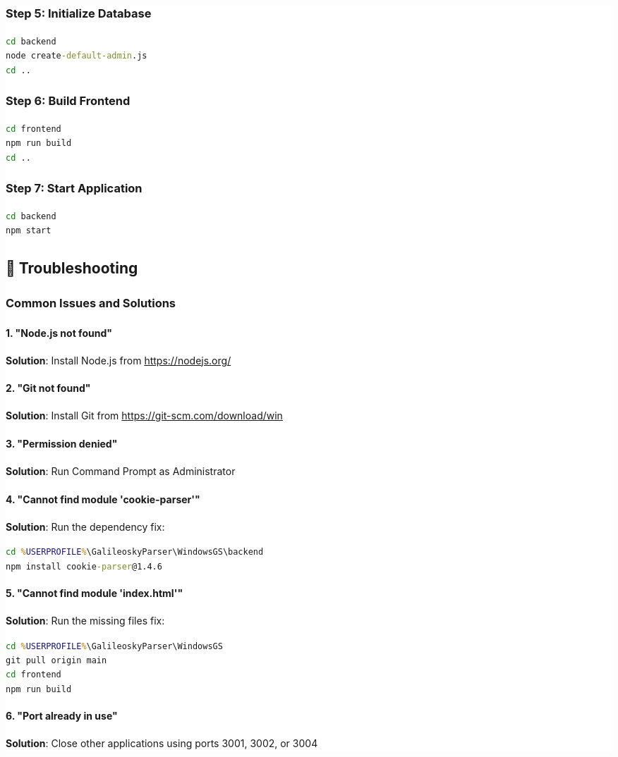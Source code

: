 ### Step 5: Initialize Database
```cmd
cd backend
node create-default-admin.js
cd ..
```

### Step 6: Build Frontend
```cmd
cd frontend
npm run build
cd ..
```

### Step 7: Start Application
```cmd
cd backend
npm start
```

## 🔧 Troubleshooting

### Common Issues and Solutions

#### 1. "Node.js not found"
**Solution**: Install Node.js from https://nodejs.org/

#### 2. "Git not found"
**Solution**: Install Git from https://git-scm.com/download/win

#### 3. "Permission denied"
**Solution**: Run Command Prompt as Administrator

#### 4. "Cannot find module 'cookie-parser'"
**Solution**: Run the dependency fix:
```cmd
cd %USERPROFILE%\GalileoskyParser\WindowsGS\backend
npm install cookie-parser@1.4.6
```

#### 5. "Cannot find module 'index.html'"
**Solution**: Run the missing files fix:
```cmd
cd %USERPROFILE%\GalileoskyParser\WindowsGS
git pull origin main
cd frontend
npm run build
```

#### 6. "Port already in use"
**Solution**: Close other applications using ports 3001, 3002, or 3004
